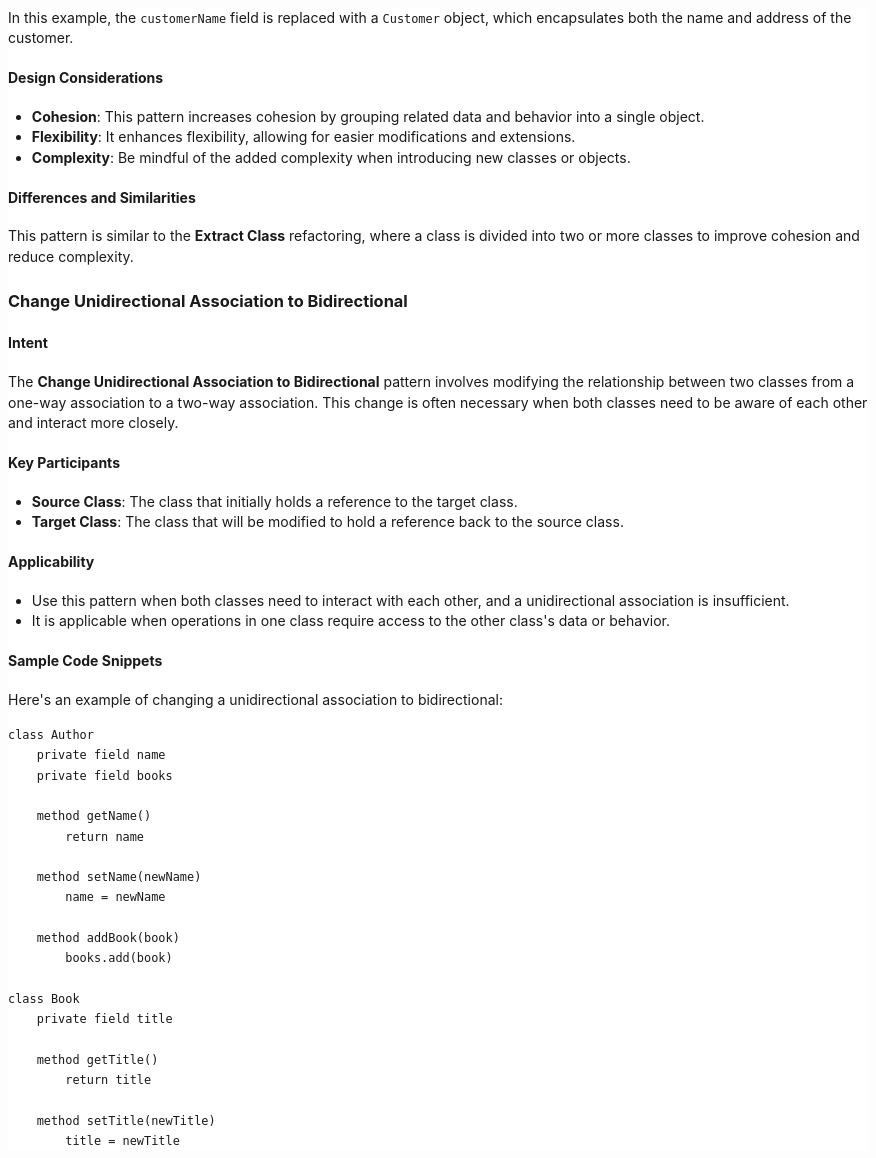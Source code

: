 In this example, the `customerName` field is replaced with a `Customer` object, which encapsulates both the name and address of the customer.

#### Design Considerations

- **Cohesion**: This pattern increases cohesion by grouping related data and behavior into a single object.
- **Flexibility**: It enhances flexibility, allowing for easier modifications and extensions.
- **Complexity**: Be mindful of the added complexity when introducing new classes or objects.

#### Differences and Similarities

This pattern is similar to the **Extract Class** refactoring, where a class is divided into two or more classes to improve cohesion and reduce complexity.

### Change Unidirectional Association to Bidirectional

#### Intent

The **Change Unidirectional Association to Bidirectional** pattern involves modifying the relationship between two classes from a one-way association to a two-way association. This change is often necessary when both classes need to be aware of each other and interact more closely.

#### Key Participants

- **Source Class**: The class that initially holds a reference to the target class.
- **Target Class**: The class that will be modified to hold a reference back to the source class.

#### Applicability

- Use this pattern when both classes need to interact with each other, and a unidirectional association is insufficient.
- It is applicable when operations in one class require access to the other class's data or behavior.

#### Sample Code Snippets

Here's an example of changing a unidirectional association to bidirectional:

```pseudocode
class Author
    private field name
    private field books

    method getName()
        return name

    method setName(newName)
        name = newName

    method addBook(book)
        books.add(book)

class Book
    private field title

    method getTitle()
        return title

    method setTitle(newTitle)
        title = newTitle
```
